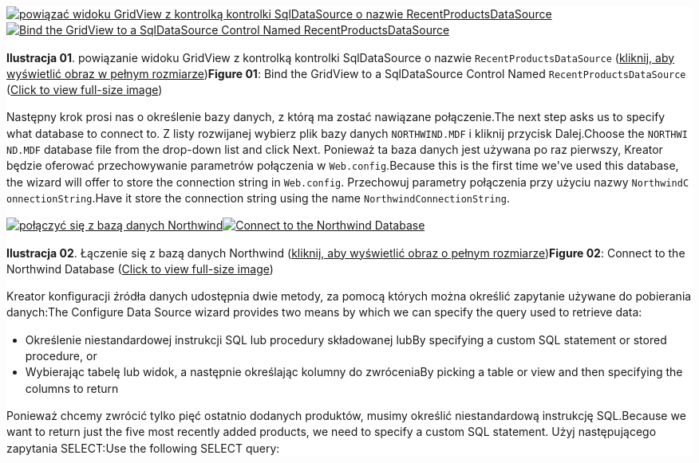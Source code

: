 <span data-ttu-id="07c21-149">[![powiązać widoku GridView z kontrolką kontrolki SqlDataSource o nazwie RecentProductsDataSource](interacting-with-the-master-page-from-the-content-page-cs/_static/image2.png)](interacting-with-the-master-page-from-the-content-page-cs/_static/image1.png)</span><span class="sxs-lookup"><span data-stu-id="07c21-149">[![Bind the GridView to a SqlDataSource Control Named RecentProductsDataSource](interacting-with-the-master-page-from-the-content-page-cs/_static/image2.png)](interacting-with-the-master-page-from-the-content-page-cs/_static/image1.png)</span></span>

<span data-ttu-id="07c21-150">**Ilustracja 01**. powiązanie widoku GridView z kontrolką kontrolki SqlDataSource o nazwie `RecentProductsDataSource` ([kliknij, aby wyświetlić obraz w pełnym rozmiarze](interacting-with-the-master-page-from-the-content-page-cs/_static/image3.png))</span><span class="sxs-lookup"><span data-stu-id="07c21-150">**Figure 01**: Bind the GridView to a SqlDataSource Control Named `RecentProductsDataSource` ([Click to view full-size image](interacting-with-the-master-page-from-the-content-page-cs/_static/image3.png))</span></span>

<span data-ttu-id="07c21-151">Następny krok prosi nas o określenie bazy danych, z którą ma zostać nawiązane połączenie.</span><span class="sxs-lookup"><span data-stu-id="07c21-151">The next step asks us to specify what database to connect to.</span></span> <span data-ttu-id="07c21-152">Z listy rozwijanej wybierz plik bazy danych `NORTHWIND.MDF` i kliknij przycisk Dalej.</span><span class="sxs-lookup"><span data-stu-id="07c21-152">Choose the `NORTHWIND.MDF` database file from the drop-down list and click Next.</span></span> <span data-ttu-id="07c21-153">Ponieważ ta baza danych jest używana po raz pierwszy, Kreator będzie oferować przechowywanie parametrów połączenia w `Web.config`.</span><span class="sxs-lookup"><span data-stu-id="07c21-153">Because this is the first time we've used this database, the wizard will offer to store the connection string in `Web.config`.</span></span> <span data-ttu-id="07c21-154">Przechowuj parametry połączenia przy użyciu nazwy `NorthwindConnectionString`.</span><span class="sxs-lookup"><span data-stu-id="07c21-154">Have it store the connection string using the name `NorthwindConnectionString`.</span></span>

<span data-ttu-id="07c21-155">[![połączyć się z bazą danych Northwind](interacting-with-the-master-page-from-the-content-page-cs/_static/image5.png)](interacting-with-the-master-page-from-the-content-page-cs/_static/image4.png)</span><span class="sxs-lookup"><span data-stu-id="07c21-155">[![Connect to the Northwind Database](interacting-with-the-master-page-from-the-content-page-cs/_static/image5.png)](interacting-with-the-master-page-from-the-content-page-cs/_static/image4.png)</span></span>

<span data-ttu-id="07c21-156">**Ilustracja 02**. Łączenie się z bazą danych Northwind ([kliknij, aby wyświetlić obraz o pełnym rozmiarze](interacting-with-the-master-page-from-the-content-page-cs/_static/image6.png))</span><span class="sxs-lookup"><span data-stu-id="07c21-156">**Figure 02**: Connect to the Northwind Database  ([Click to view full-size image](interacting-with-the-master-page-from-the-content-page-cs/_static/image6.png))</span></span>

<span data-ttu-id="07c21-157">Kreator konfiguracji źródła danych udostępnia dwie metody, za pomocą których można określić zapytanie używane do pobierania danych:</span><span class="sxs-lookup"><span data-stu-id="07c21-157">The Configure Data Source wizard provides two means by which we can specify the query used to retrieve data:</span></span>

- <span data-ttu-id="07c21-158">Określenie niestandardowej instrukcji SQL lub procedury składowanej lub</span><span class="sxs-lookup"><span data-stu-id="07c21-158">By specifying a custom SQL statement or stored procedure, or</span></span>
- <span data-ttu-id="07c21-159">Wybierając tabelę lub widok, a następnie określając kolumny do zwrócenia</span><span class="sxs-lookup"><span data-stu-id="07c21-159">By picking a table or view and then specifying the columns to return</span></span>

<span data-ttu-id="07c21-160">Ponieważ chcemy zwrócić tylko pięć ostatnio dodanych produktów, musimy określić niestandardową instrukcję SQL.</span><span class="sxs-lookup"><span data-stu-id="07c21-160">Because we want to return just the five most recently added products, we need to specify a custom SQL statement.</span></span> <span data-ttu-id="07c21-161">Użyj następującego zapytania SELECT:</span><span class="sxs-lookup"><span data-stu-id="07c21-161">Use the following SELECT query:</span></span>
